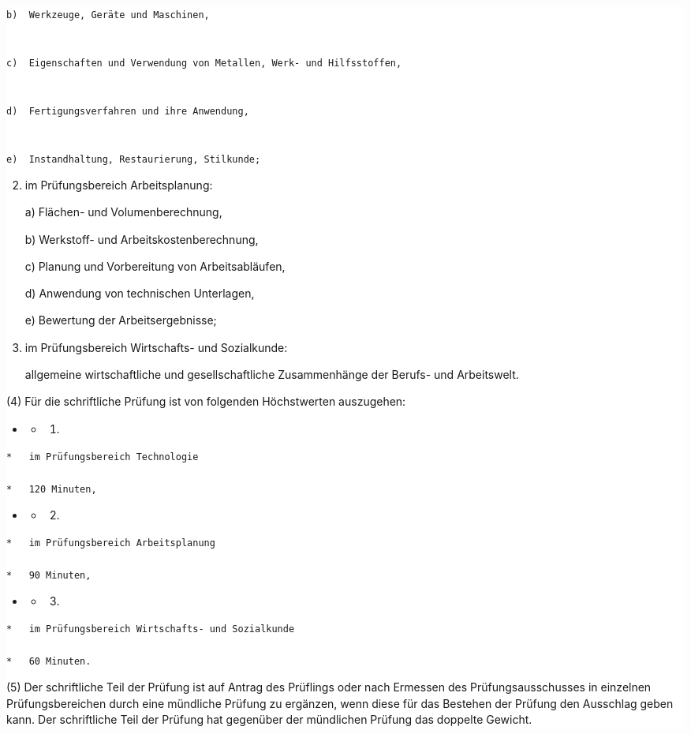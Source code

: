 
    b)  Werkzeuge, Geräte und Maschinen,


    c)  Eigenschaften und Verwendung von Metallen, Werk- und Hilfsstoffen,


    d)  Fertigungsverfahren und ihre Anwendung,


    e)  Instandhaltung, Restaurierung, Stilkunde;





2.  im Prüfungsbereich Arbeitsplanung:

    a)  Flächen- und Volumenberechnung,


    b)  Werkstoff- und Arbeitskostenberechnung,


    c)  Planung und Vorbereitung von Arbeitsabläufen,


    d)  Anwendung von technischen Unterlagen,


    e)  Bewertung der Arbeitsergebnisse;





3.  im Prüfungsbereich Wirtschafts- und Sozialkunde:

    allgemeine wirtschaftliche und gesellschaftliche Zusammenhänge der
    Berufs- und Arbeitswelt.




(4) Für die schriftliche Prüfung ist von folgenden Höchstwerten
auszugehen:

*    *   1.

    *   im Prüfungsbereich Technologie

    *   120 Minuten,


*    *   2.

    *   im Prüfungsbereich Arbeitsplanung

    *   90 Minuten,


*    *   3.

    *   im Prüfungsbereich Wirtschafts- und Sozialkunde

    *   60 Minuten.




(5) Der schriftliche Teil der Prüfung ist auf Antrag des Prüflings
oder nach Ermessen des Prüfungsausschusses in einzelnen
Prüfungsbereichen durch eine mündliche Prüfung zu ergänzen, wenn diese
für das Bestehen der Prüfung den Ausschlag geben kann. Der
schriftliche Teil der Prüfung hat gegenüber der mündlichen Prüfung das
doppelte Gewicht.
